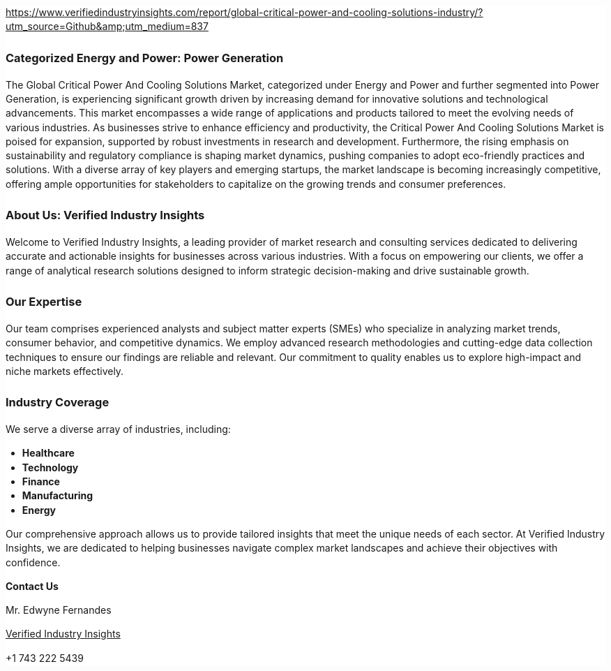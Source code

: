 </strong><a href="https://www.verifiedindustryinsights.com/report/global-critical-power-and-cooling-solutions-industry/?utm_source=Github&amp;utm_medium=837">https://www.verifiedindustryinsights.com/report/global-critical-power-and-cooling-solutions-industry/?utm_source=Github&amp;utm_medium=837</a>&nbsp;</p><h3>Categorized Energy and Power: Power Generation </h3><p>The Global Critical Power And Cooling Solutions Market, categorized under Energy and Power and further segmented into Power Generation, is experiencing significant growth driven by increasing demand for innovative solutions and technological advancements. This market encompasses a wide range of applications and products tailored to meet the evolving needs of various industries. As businesses strive to enhance efficiency and productivity, the Critical Power And Cooling Solutions Market is poised for expansion, supported by robust investments in research and development. Furthermore, the rising emphasis on sustainability and regulatory compliance is shaping market dynamics, pushing companies to adopt eco-friendly practices and solutions. With a diverse array of key players and emerging startups, the market landscape is becoming increasingly competitive, offering ample opportunities for stakeholders to capitalize on the growing trends and consumer preferences.</p><h3>About Us: Verified Industry Insights</h3><p>Welcome to Verified Industry Insights, a leading provider of market research and consulting services dedicated to delivering accurate and actionable insights for businesses across various industries. With a focus on empowering our clients, we offer a range of analytical research solutions designed to inform strategic decision-making and drive sustainable growth.</p><h3>Our Expertise</h3><p>Our team comprises experienced analysts and subject matter experts (SMEs) who specialize in analyzing market trends, consumer behavior, and competitive dynamics. We employ advanced research methodologies and cutting-edge data collection techniques to ensure our findings are reliable and relevant. Our commitment to quality enables us to explore high-impact and niche markets effectively.</p><h3>Industry Coverage</h3><p>We serve a diverse array of industries, including:</p><ul><li><strong>Healthcare</strong></li><li><strong>Technology</strong></li><li><strong>Finance</strong></li><li><strong>Manufacturing</strong></li><li><strong>Energy</strong></li></ul><p>Our comprehensive approach allows us to provide tailored insights that meet the unique needs of each sector. At Verified Industry Insights, we are dedicated to helping businesses navigate complex market landscapes and achieve their objectives with confidence.</p><p><strong>Contact Us</strong></p><p>Mr. Edwyne Fernandes</p><p><a href="https://www.verifiedindustryinsights.com/">Verified Industry Insights</a></p><p>+1 743 222 5439</p>
